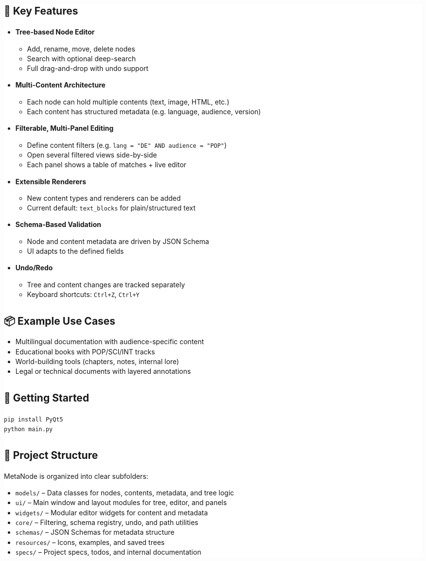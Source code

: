 ## 🔧 Key Features

- **Tree-based Node Editor**
  - Add, rename, move, delete nodes
  - Search with optional deep-search
  - Full drag-and-drop with undo support

- **Multi-Content Architecture**
  - Each node can hold multiple contents (text, image, HTML, etc.)
  - Each content has structured metadata (e.g. language, audience, version)

- **Filterable, Multi-Panel Editing**
  - Define content filters (e.g. `lang = "DE" AND audience = "POP"`)
  - Open several filtered views side-by-side
  - Each panel shows a table of matches + live editor

- **Extensible Renderers**
  - New content types and renderers can be added
  - Current default: `text_blocks` for plain/structured text

- **Schema-Based Validation**
  - Node and content metadata are driven by JSON Schema
  - UI adapts to the defined fields

- **Undo/Redo**
  - Tree and content changes are tracked separately
  - Keyboard shortcuts: `Ctrl+Z`, `Ctrl+Y`

## 📦 Example Use Cases

- Multilingual documentation with audience-specific content
- Educational books with POP/SCI/INT tracks
- World-building tools (chapters, notes, internal lore)
- Legal or technical documents with layered annotations

## 🚀 Getting Started

```bash
pip install PyQt5
python main.py
```

## 📁 Project Structure

MetaNode is organized into clear subfolders:

- `models/` – Data classes for nodes, contents, metadata, and tree logic  
- `ui/` – Main window and layout modules for tree, editor, and panels  
- `widgets/` – Modular editor widgets for content and metadata  
- `core/` – Filtering, schema registry, undo, and path utilities  
- `schemas/` – JSON Schemas for metadata structure  
- `resources/` – Icons, examples, and saved trees  
- `specs/` – Project specs, todos, and internal documentation
